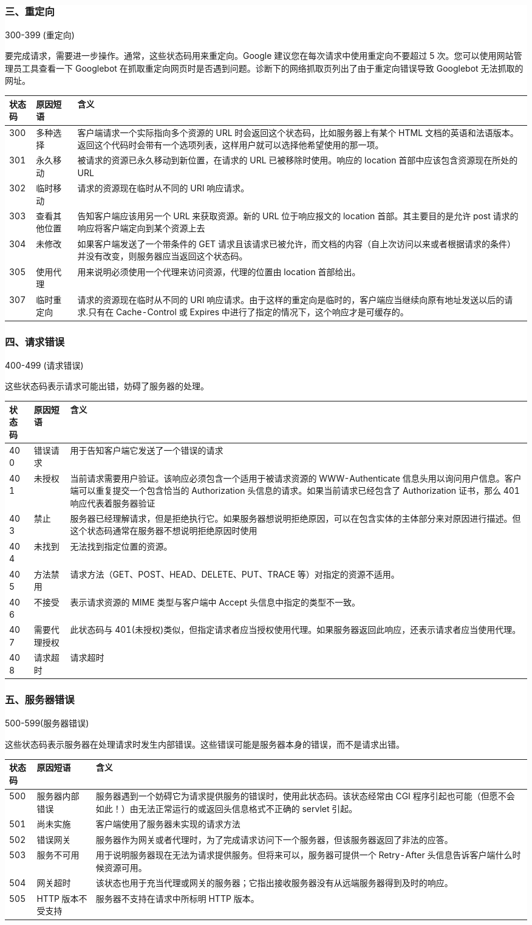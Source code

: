 ### 三、重定向

300-399 (重定向)

要完成请求，需要进一步操作。通常，这些状态码用来重定向。Google 建议您在每次请求中使用重定向不要超过 5 次。您可以使用网站管理员工具查看一下 Googlebot 在抓取重定向网页时是否遇到问题。诊断下的网络抓取页列出了由于重定向错误导致 Googlebot 无法抓取的网址。

| 状态码 | 原因短语     | 含义                           |
| :----- | :----------- | :------------------------------------------------------------------------------------------------------------------------------------------------------------------------------------- |
| 300    | 多种选择     | 客户端请求一个实际指向多个资源的 URL 时会返回这个状态码，比如服务器上有某个 HTML 文档的英语和法语版本。返回这个代码时会带有一个选项列表，这样用户就可以选择他希望使用的那一项。        |
| 301    | 永久移动     | 被请求的资源已永久移动到新位置，在请求的 URL 已被移除时使用。响应的 location 首部中应该包含资源现在所处的 URL                                                                          |
| 302    | 临时移动     | 请求的资源现在临时从不同的 URI 响应请求。                                                                                                                                              |
| 303    | 查看其他位置 | 告知客户端应该用另一个 URL 来获取资源。新的 URL 位于响应报文的 location 首部。其主要目的是允许 post 请求的响应将客户端定向到某个资源上去                                               |
| 304    | 未修改       | 如果客户端发送了一个带条件的 GET 请求且该请求已被允许，而文档的内容（自上次访问以来或者根据请求的条件）并没有改变，则服务器应当返回这个状态码。                                        |
| 305    | 使用代理     | 用来说明必须使用一个代理来访问资源，代理的位置由 location 首部给出。                                                                                                                   |
| 307    | 临时重定向   | 请求的资源现在临时从不同的 URI 响应请求。由于这样的重定向是临时的，客户端应当继续向原有地址发送以后的请求.只有在 Cache-Control 或 Expires 中进行了指定的情况下，这个响应才是可缓存的。 |

### 四、请求错误

400-499 (请求错误)

这些状态码表示请求可能出错，妨碍了服务器的处理。

| 状态码 | 原因短语     | 含义                                                                                                                                                                                                                                      |
| :----- | :----------- | :---------------------------------------------------------------------------------------------------------------------------------------------------------------------------------------------------------------------------------------- |
| 400    | 错误请求     | 用于告知客户端它发送了一个错误的请求                                                                                                                                                                                                      |
| 401    | 未授权       | 当前请求需要用户验证。该响应必须包含一个适用于被请求资源的 WWW-Authenticate 信息头用以询问用户信息。客户端可以重复提交一个包含恰当的 Authorization 头信息的请求。如果当前请求已经包含了 Authorization 证书，那么 401 响应代表着服务器验证 | 已经拒绝了那些证书。 |
| 403    | 禁止         | 服务器已经理解请求，但是拒绝执行它。如果服务器想说明拒绝原因，可以在包含实体的主体部分来对原因进行描述。但这个状态码通常在服务器不想说明拒绝原因时使用                                                                                    |
| 404    | 未找到       | 无法找到指定位置的资源。                                                                                                                                                                                                                  |
| 405    | 方法禁用     | 请求方法（GET、POST、HEAD、DELETE、PUT、TRACE 等）对指定的资源不适用。                                                                                                                                                                    |
| 406    | 不接受       | 表示请求资源的 MIME 类型与客户端中 Accept 头信息中指定的类型不一致。                                                                                                                                                                      |
| 407    | 需要代理授权 | 此状态码与 401(未授权)类似，但指定请求者应当授权使用代理。如果服务器返回此响应，还表示请求者应当使用代理。                                                                                                                                |
| 408    | 请求超时     | 请求超时                                                                                                                                                                                                                                  |

### 五、服务器错误
500-599(服务器错误)

这些状态码表示服务器在处理请求时发生内部错误。这些错误可能是服务器本身的错误，而不是请求出错。

| 状态码 | 原因短语          | 含义                                                                                                                                                               |
| :----- | :---------------- | :----------------------------------------------------------------------------------------------------------------------------------------------------------------- |
| 500    | 服务器内部错误    | 服务器遇到一个妨碍它为请求提供服务的错误时，使用此状态码。该状态经常由 CGI 程序引起也可能（但愿不会如此！）由无法正常运行的或返回头信息格式不正确的 servlet 引起。 |
| 501    | 尚未实施          | 客户端使用了服务器未实现的请求方法                                                                                                                                 |
| 502    | 错误网关          | 服务器作为网关或者代理时，为了完成请求访问下一个服务器，但该服务器返回了非法的应答。                                                                               |
| 503    | 服务不可用        | 用于说明服务器现在无法为请求提供服务。但将来可以，服务器可提供一个 Retry-After 头信息告诉客户端什么时候资源可用。                                                  |
| 504    | 网关超时          | 该状态也用于充当代理或网关的服务器；它指出接收服务器没有从远端服务器得到及时的响应。                                                                               |
| 505    | HTTP 版本不受支持 | 服务器不支持在请求中所标明 HTTP 版本。                                                                                                                             |
